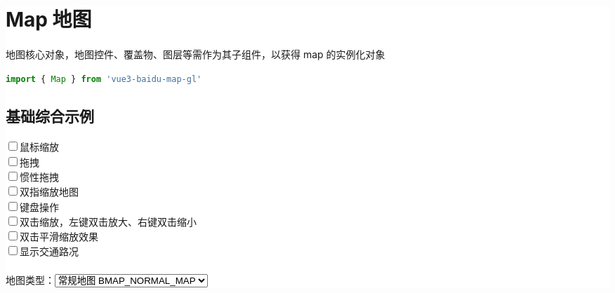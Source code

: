 # Map 地图

地图核心对象，地图控件、覆盖物、图层等需作为其子组件，以获得 map 的实例化对象

```ts
import { Map } from 'vue3-baidu-map-gl'
```

## 基础综合示例

<script setup lang="ts">
  import { ref } from 'vue'
  const type = ref('BMAP_NORMAL_MAP')
  const mapSetting = ref({
    enableDragging: true,
    enableInertialDragging: true,
    enableScrollWheelZoom: false,
    enableContinuousZoom: true,
    enableResizeOnCenter: true,
    enableDoubleClickZoom: false,
    enableKeyboard: true,
    enablePinchToZoom: true,
    enableAutoResize: true,
    enableTraffic: false
  })
</script>

<div>
  <label>
    <input type="checkbox" v-model="mapSetting.enableScrollWheelZoom"/>鼠标缩放
  </label>
  <br/>
  <label>
    <input type="checkbox" v-model="mapSetting.enableDragging"/>拖拽
  </label>
  <br/>
  <label>
    <input type="checkbox" v-model="mapSetting.enableInertialDragging"/>惯性拖拽
  </label>
  <br/>
  <label>
    <input type="checkbox" v-model="mapSetting.enablePinchToZoom"/>双指缩放地图
  </label>
  <br/>
  <label>
    <input type="checkbox" v-model="mapSetting.enableKeyboard"/>键盘操作
  </label>
  <br/>
  <label>
    <input type="checkbox" v-model="mapSetting.enableDoubleClickZoom"/>双击缩放，左键双击放大、右键双击缩小
  </label>
  <br/>
  <label>
    <input type="checkbox" v-model="mapSetting.enableContinuousZoom"/>双击平滑缩放效果
  </label>
  <br/>
  <label>
    <input type="checkbox" v-model="mapSetting.enableTraffic"/>显示交通路况
  </label>
  <br/>
  <br/>
  地图类型：<select class="mySelect" name="" id="" v-model="type">
    <option value="BMAP_NORMAL_MAP">常规地图 BMAP_NORMAL_MAP</option>